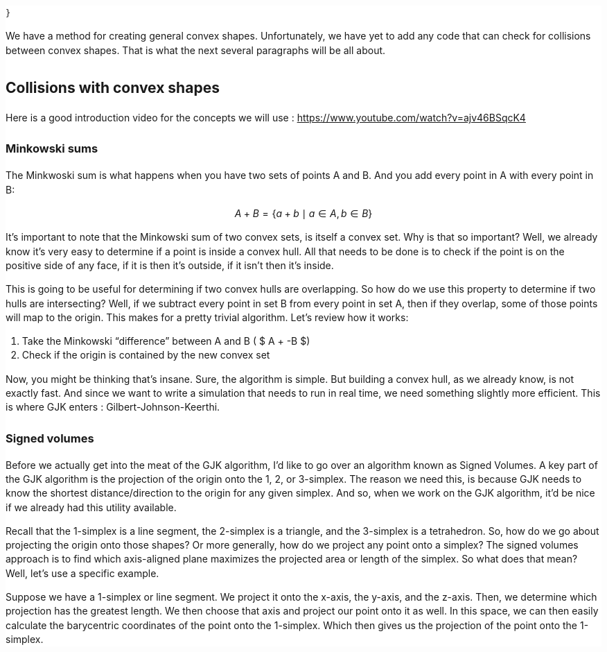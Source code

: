 ```
}
```

We have a method for creating general convex shapes. Unfortunately, we have yet to add any code that can check for collisions between convex shapes. That is what the next several paragraphs will be all about.

## Collisions with convex shapes

Here is a good introduction video for the concepts we will use : https://www.youtube.com/watch?v=ajv46BSqcK4

### Minkowski sums

The Minkwoski sum is what happens when you have two sets of points A and B. And you add every point in A with every point in B:

$$ A + B = \lbrace a + b \mid a \in A, b \in B \rbrace $$

It’s important to note that the Minkowski sum of two convex sets, is itself a convex set. Why is that so important? Well, we already know it’s very easy to determine if a point is inside a convex hull. All that needs to be done is to check if the point is on the positive side of any face, if it is then it’s outside, if it isn’t then it’s inside.

This is going to be useful for determining if two convex hulls are overlapping. So how do we use this property to determine if two hulls are intersecting? Well, if we subtract every point in set B from every point in set A, then if they overlap, some of those points will map to the origin. This makes for a pretty trivial algorithm. Let’s review how it works:

1. Take the Minkowski “difference” between A and B ( $ A + -B $)
2. Check if the origin is contained by the new convex set

Now, you might be thinking that’s insane. Sure, the algorithm is simple. But building a convex hull, as we already know, is not exactly fast. And since we want to write a simulation that needs to run in real time, we need something slightly more efficient. This is where GJK enters : Gilbert-Johnson-Keerthi.

### Signed volumes

Before we actually get into the meat of the GJK algorithm, I’d like to go over an algorithm known as Signed Volumes. A key part of the GJK algorithm is the projection of the origin onto the 1, 2, or 3-simplex. The reason we need this, is because GJK needs to know the shortest distance/direction to the origin for any given simplex. And so, when we work on the GJK algorithm, it’d be nice if we already had this utility available.

Recall that the 1-simplex is a line segment, the 2-simplex is a triangle, and the 3-simplex is a tetrahedron. So, how do we go about projecting the origin onto those shapes? Or more generally, how do we project any point onto a simplex? The signed volumes approach is to find which axis-aligned plane maximizes the projected area or length of the simplex. So what does that mean? Well, let’s use a specific example.

Suppose we have a 1-simplex or line segment. We project it onto the x-axis, the y-axis, and the z-axis. Then, we determine which projection has the greatest length. We then choose that axis and project our point onto it as well. In this space, we can then easily calculate the barycentric coordinates of the point onto the 1-simplex. Which then gives us the projection of the point onto the 1-simplex.
